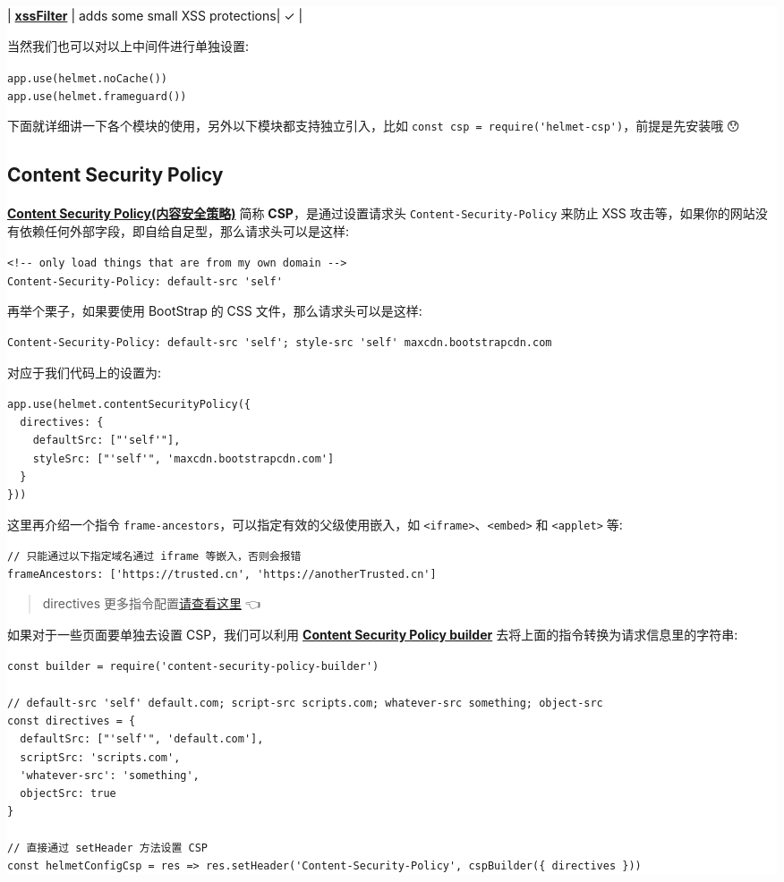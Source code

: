 | [**xssFilter**](https://helmetjs.github.io/docs/xss-filter/) | adds some small XSS protections| ✓ |

当然我们也可以对以上中间件进行单独设置:

```JS
app.use(helmet.noCache())
app.use(helmet.frameguard())
```

下面就详细讲一下各个模块的使用，另外以下模块都支持独立引入，比如 `const csp = require('helmet-csp')`，前提是先安装哦 😯

## Content Security Policy

[**Content Security Policy(内容安全策略)**](https://developer.mozilla.org/zh-CN/docs/Web/HTTP/CSP) 简称 **CSP**，是通过设置请求头 `Content-Security-Policy` 来防止 XSS 攻击等，如果你的网站没有依赖任何外部字段，即自给自足型，那么请求头可以是这样:

```TEXT
<!-- only load things that are from my own domain -->
Content-Security-Policy: default-src 'self'
```

再举个栗子，如果要使用 BootStrap 的 CSS 文件，那么请求头可以是这样:

```TEXT
Content-Security-Policy: default-src 'self'; style-src 'self' maxcdn.bootstrapcdn.com
```

对应于我们代码上的设置为:

```JS
app.use(helmet.contentSecurityPolicy({
  directives: {
    defaultSrc: ["'self'"],
    styleSrc: ["'self'", 'maxcdn.bootstrapcdn.com']
  }
}))
```

这里再介绍一个指令 `frame-ancestors`，可以指定有效的父级使用嵌入，如 `<iframe>`、`<embed>` 和 `<applet>` 等:

```JS
// 只能通过以下指定域名通过 iframe 等嵌入，否则会报错
frameAncestors: ['https://trusted.cn', 'https://anotherTrusted.cn']
```

> directives 更多指令配置[请查看这里](https://helmetjs.github.io/docs/csp/) 👈

如果对于一些页面要单独去设置 CSP，我们可以利用 [**Content Security Policy builder**](https://github.com/helmetjs/content-security-policy-builder) 去将上面的指令转换为请求信息里的字符串:

```JS
const builder = require('content-security-policy-builder')

// default-src 'self' default.com; script-src scripts.com; whatever-src something; object-src
const directives = {
  defaultSrc: ["'self'", 'default.com'],
  scriptSrc: 'scripts.com',
  'whatever-src': 'something',
  objectSrc: true
}

// 直接通过 setHeader 方法设置 CSP
const helmetConfigCsp = res => res.setHeader('Content-Security-Policy', cspBuilder({ directives }))
```
